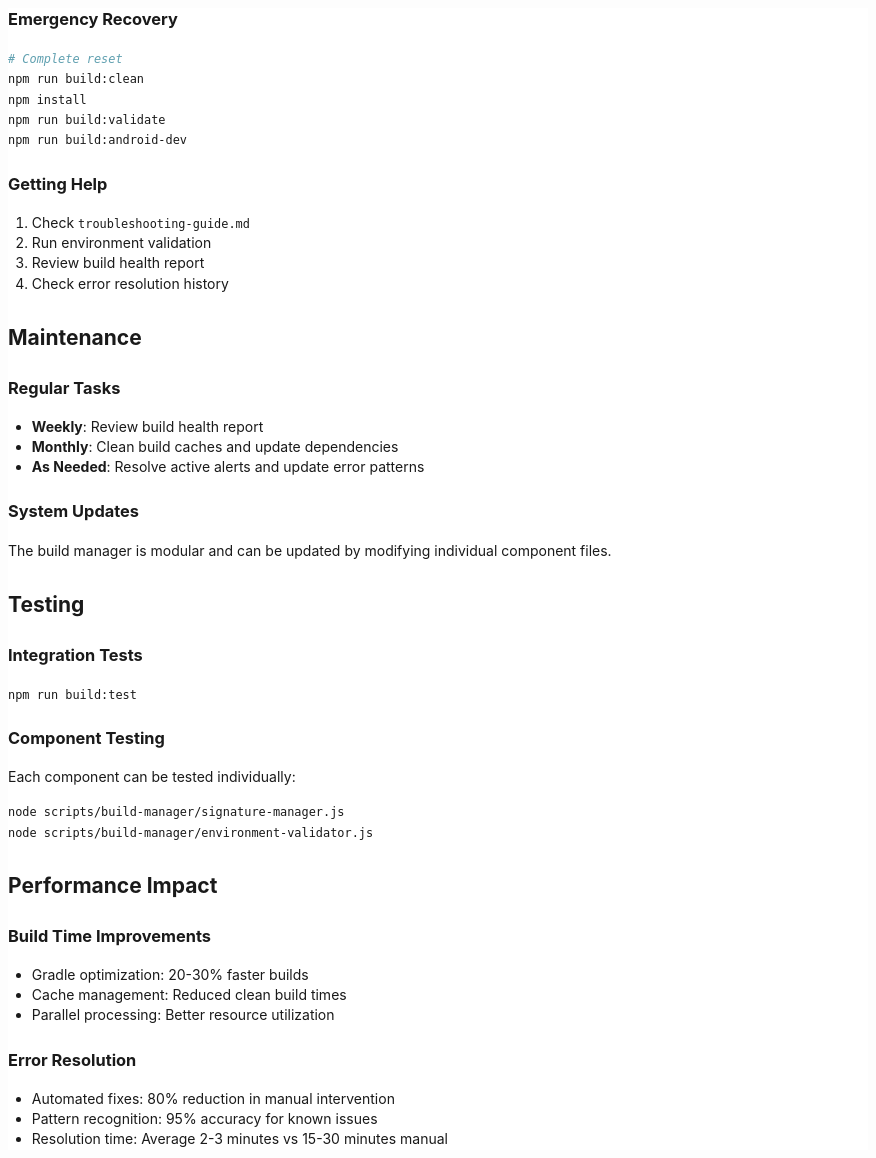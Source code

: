 ### Emergency Recovery
```bash
# Complete reset
npm run build:clean
npm install
npm run build:validate
npm run build:android-dev
```

### Getting Help
1. Check `troubleshooting-guide.md`
2. Run environment validation
3. Review build health report
4. Check error resolution history

## Maintenance

### Regular Tasks
- **Weekly**: Review build health report
- **Monthly**: Clean build caches and update dependencies
- **As Needed**: Resolve active alerts and update error patterns

### System Updates
The build manager is modular and can be updated by modifying individual component files.

## Testing

### Integration Tests
```bash
npm run build:test
```

### Component Testing
Each component can be tested individually:
```bash
node scripts/build-manager/signature-manager.js
node scripts/build-manager/environment-validator.js
```

## Performance Impact

### Build Time Improvements
- Gradle optimization: 20-30% faster builds
- Cache management: Reduced clean build times
- Parallel processing: Better resource utilization

### Error Resolution
- Automated fixes: 80% reduction in manual intervention
- Pattern recognition: 95% accuracy for known issues
- Resolution time: Average 2-3 minutes vs 15-30 minutes manual
